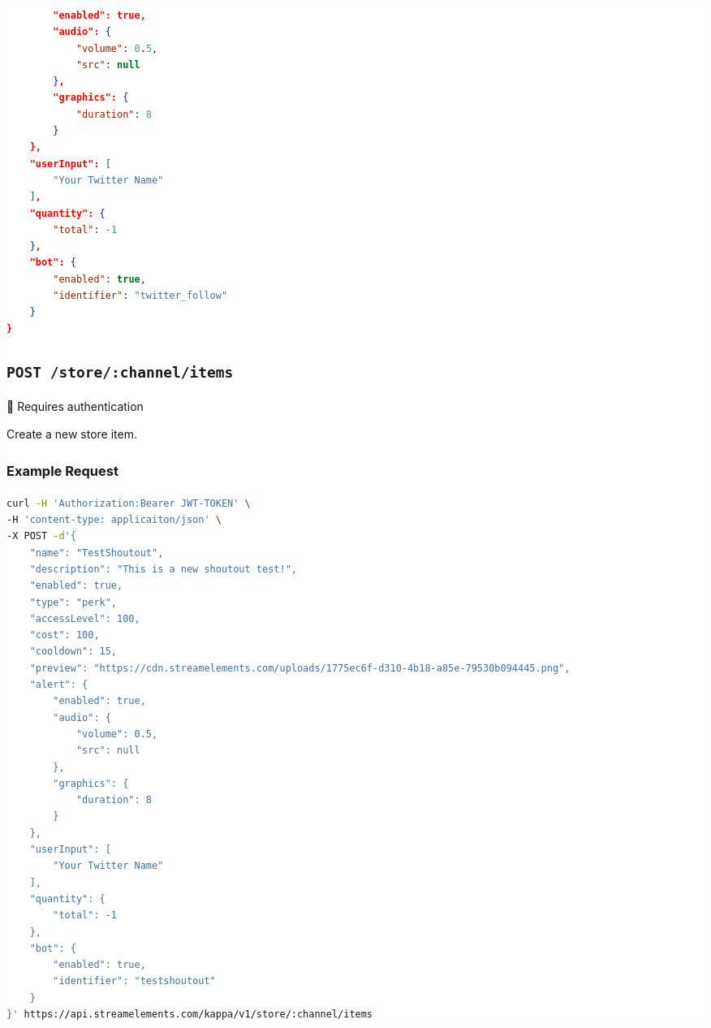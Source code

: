 ```json
        "enabled": true,
        "audio": {
            "volume": 0.5,
            "src": null
        },
        "graphics": {
            "duration": 8
        }
    },
    "userInput": [
        "Your Twitter Name"
    ],
    "quantity": {
        "total": -1
    },
    "bot": {
        "enabled": true,
        "identifier": "twitter_follow"
    }
}
```


## `POST /store/:channel/items`
:key: Requires authentication  

Create a new store item.


### Example Request  
```bash
curl -H 'Authorization:Bearer JWT-TOKEN' \
-H 'content-type: applicaiton/json' \
-X POST -d'{
	"name": "TestShoutout",
	"description": "This is a new shoutout test!",
	"enabled": true,
	"type": "perk",
	"accessLevel": 100,
	"cost": 100,
	"cooldown": 15,
	"preview": "https://cdn.streamelements.com/uploads/1775ec6f-d310-4b18-a85e-79530b094445.png",
	"alert": {
        "enabled": true,
        "audio": {
            "volume": 0.5,
            "src": null
        },
        "graphics": {
            "duration": 8
        }
    },
    "userInput": [
        "Your Twitter Name"
    ],
    "quantity": {
        "total": -1
    },
    "bot": {
        "enabled": true,
        "identifier": "testshoutout"
    }
}' https://api.streamelements.com/kappa/v1/store/:channel/items
```
